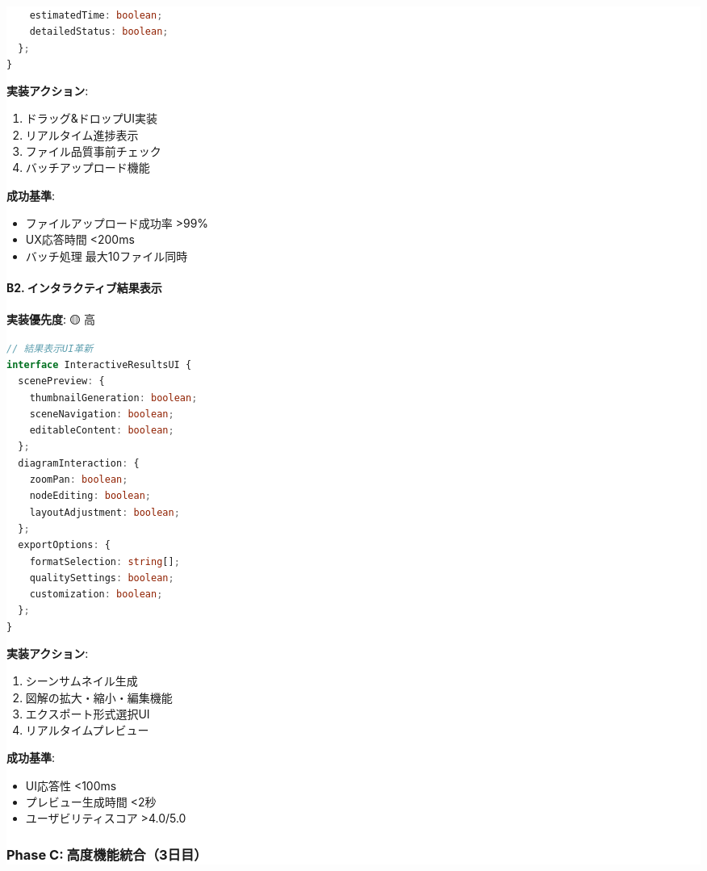 ```typescript
    estimatedTime: boolean;
    detailedStatus: boolean;
  };
}
```

**実装アクション**:
1. ドラッグ&ドロップUI実装
2. リアルタイム進捗表示
3. ファイル品質事前チェック
4. バッチアップロード機能

**成功基準**:
- ファイルアップロード成功率 >99%
- UX応答時間 <200ms
- バッチ処理 最大10ファイル同時

#### B2. インタラクティブ結果表示
**実装優先度**: 🟡 高

```typescript
// 結果表示UI革新
interface InteractiveResultsUI {
  scenePreview: {
    thumbnailGeneration: boolean;
    sceneNavigation: boolean;
    editableContent: boolean;
  };
  diagramInteraction: {
    zoomPan: boolean;
    nodeEditing: boolean;
    layoutAdjustment: boolean;
  };
  exportOptions: {
    formatSelection: string[];
    qualitySettings: boolean;
    customization: boolean;
  };
}
```

**実装アクション**:
1. シーンサムネイル生成
2. 図解の拡大・縮小・編集機能
3. エクスポート形式選択UI
4. リアルタイムプレビュー

**成功基準**:
- UI応答性 <100ms
- プレビュー生成時間 <2秒
- ユーザビリティスコア >4.0/5.0

### Phase C: 高度機能統合（3日目）
